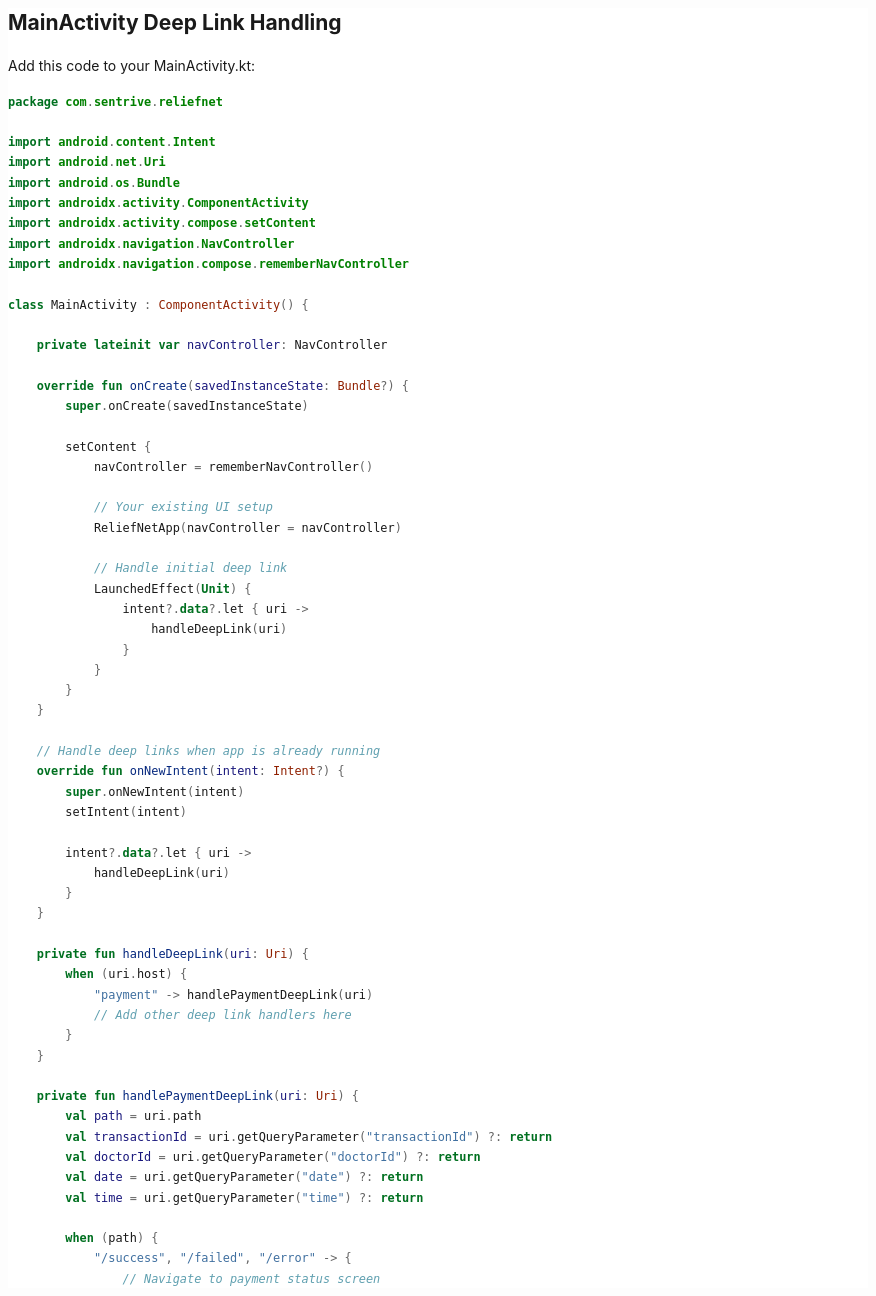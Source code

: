 ## MainActivity Deep Link Handling

Add this code to your MainActivity.kt:

```kotlin
package com.sentrive.reliefnet

import android.content.Intent
import android.net.Uri
import android.os.Bundle
import androidx.activity.ComponentActivity
import androidx.activity.compose.setContent
import androidx.navigation.NavController
import androidx.navigation.compose.rememberNavController

class MainActivity : ComponentActivity() {
    
    private lateinit var navController: NavController
    
    override fun onCreate(savedInstanceState: Bundle?) {
        super.onCreate(savedInstanceState)
        
        setContent {
            navController = rememberNavController()
            
            // Your existing UI setup
            ReliefNetApp(navController = navController)
            
            // Handle initial deep link
            LaunchedEffect(Unit) {
                intent?.data?.let { uri ->
                    handleDeepLink(uri)
                }
            }
        }
    }
    
    // Handle deep links when app is already running
    override fun onNewIntent(intent: Intent?) {
        super.onNewIntent(intent)
        setIntent(intent)
        
        intent?.data?.let { uri ->
            handleDeepLink(uri)
        }
    }
    
    private fun handleDeepLink(uri: Uri) {
        when (uri.host) {
            "payment" -> handlePaymentDeepLink(uri)
            // Add other deep link handlers here
        }
    }
    
    private fun handlePaymentDeepLink(uri: Uri) {
        val path = uri.path
        val transactionId = uri.getQueryParameter("transactionId") ?: return
        val doctorId = uri.getQueryParameter("doctorId") ?: return
        val date = uri.getQueryParameter("date") ?: return
        val time = uri.getQueryParameter("time") ?: return
        
        when (path) {
            "/success", "/failed", "/error" -> {
                // Navigate to payment status screen
```
